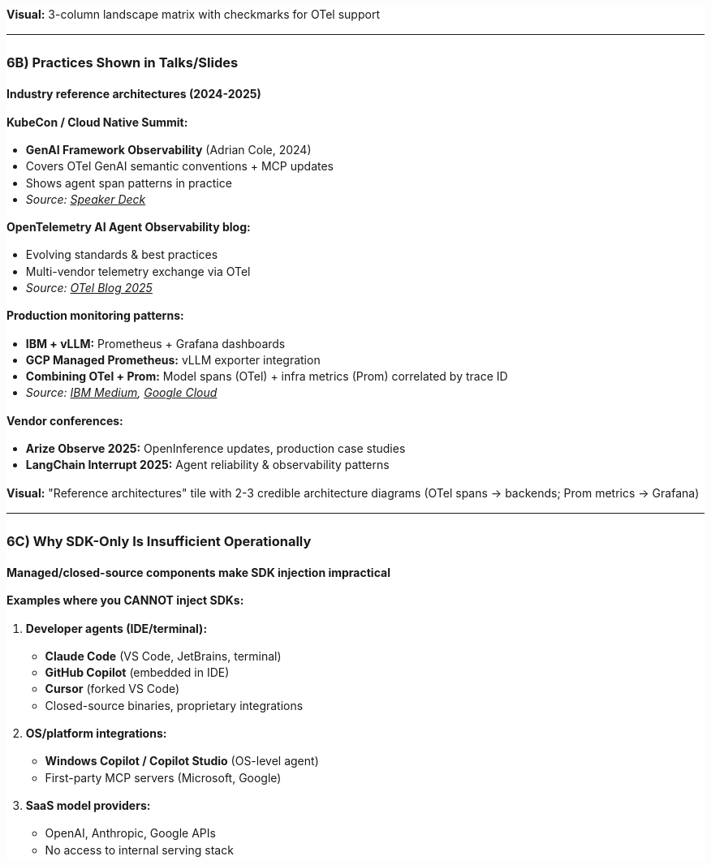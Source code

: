 **Visual:** 3-column landscape matrix with checkmarks for OTel support

---

### 6B) Practices Shown in Talks/Slides

**Industry reference architectures (2024-2025)**

**KubeCon / Cloud Native Summit:**
- **GenAI Framework Observability** (Adrian Cole, 2024)
- Covers OTel GenAI semantic conventions + MCP updates
- Shows agent span patterns in practice
- *Source: [Speaker Deck](https://speakerdeck.com/adriancole/genai-framework-observability-at-cloud-native-s)*

**OpenTelemetry AI Agent Observability blog:**
- Evolving standards & best practices
- Multi-vendor telemetry exchange via OTel
- *Source: [OTel Blog 2025](https://opentelemetry.io/blog/2025/ai-agent-observability/)*

**Production monitoring patterns:**
- **IBM + vLLM:** Prometheus + Grafana dashboards
- **GCP Managed Prometheus:** vLLM exporter integration
- **Combining OTel + Prom:** Model spans (OTel) + infra metrics (Prom) correlated by trace ID
- *Source: [IBM Medium](https://medium.com/ibm-data-ai/building-production-ready-observability-for-vllm-a2f4924d3949), [Google Cloud](https://cloud.google.com/stackdriver/docs/managed-prometheus/exporters/vllm)*

**Vendor conferences:**
- **Arize Observe 2025:** OpenInference updates, production case studies
- **LangChain Interrupt 2025:** Agent reliability & observability patterns

**Visual:** "Reference architectures" tile with 2-3 credible architecture diagrams (OTel spans → backends; Prom metrics → Grafana)

---

### 6C) Why SDK-Only Is Insufficient Operationally

**Managed/closed-source components make SDK injection impractical**

**Examples where you CANNOT inject SDKs:**

1. **Developer agents (IDE/terminal):**
   - **Claude Code** (VS Code, JetBrains, terminal)
   - **GitHub Copilot** (embedded in IDE)
   - **Cursor** (forked VS Code)
   - Closed-source binaries, proprietary integrations

2. **OS/platform integrations:**
   - **Windows Copilot / Copilot Studio** (OS-level agent)
   - First-party MCP servers (Microsoft, Google)

3. **SaaS model providers:**
   - OpenAI, Anthropic, Google APIs
   - No access to internal serving stack
